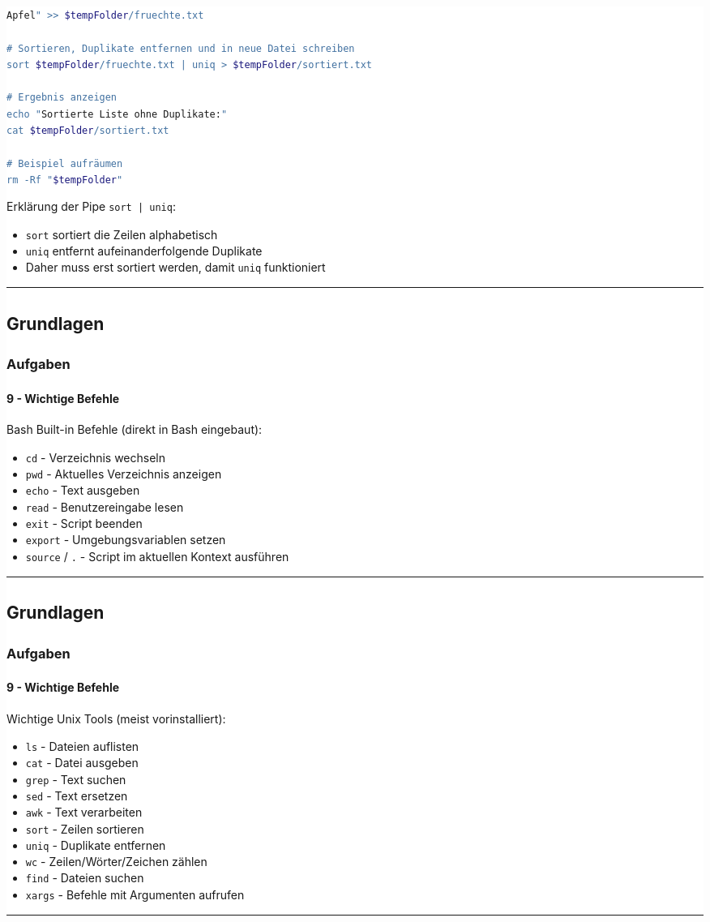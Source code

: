 ```bash
Apfel" >> $tempFolder/fruechte.txt

# Sortieren, Duplikate entfernen und in neue Datei schreiben
sort $tempFolder/fruechte.txt | uniq > $tempFolder/sortiert.txt

# Ergebnis anzeigen
echo "Sortierte Liste ohne Duplikate:"
cat $tempFolder/sortiert.txt

# Beispiel aufräumen
rm -Rf "$tempFolder"
```

Erklärung der Pipe `sort | uniq`:
* `sort` sortiert die Zeilen alphabetisch
* `uniq` entfernt aufeinanderfolgende Duplikate
* Daher muss erst sortiert werden, damit `uniq` funktioniert

---
## Grundlagen
### Aufgaben
#### 9 - Wichtige Befehle
Bash Built-in Befehle (direkt in Bash eingebaut):
* `cd` - Verzeichnis wechseln
* `pwd` - Aktuelles Verzeichnis anzeigen
* `echo` - Text ausgeben
* `read` - Benutzereingabe lesen
* `exit` - Script beenden
* `export` - Umgebungsvariablen setzen
* `source` / `.` - Script im aktuellen Kontext ausführen

---
## Grundlagen
### Aufgaben
#### 9 - Wichtige Befehle
Wichtige Unix Tools (meist vorinstalliert):
* `ls` - Dateien auflisten
* `cat` - Datei ausgeben
* `grep` - Text suchen
* `sed` - Text ersetzen
* `awk` - Text verarbeiten
* `sort` - Zeilen sortieren
* `uniq` - Duplikate entfernen
* `wc` - Zeilen/Wörter/Zeichen zählen
* `find` - Dateien suchen
* `xargs` - Befehle mit Argumenten aufrufen

---